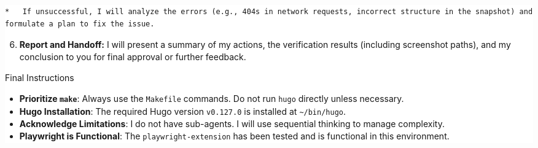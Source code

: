     *   If unsuccessful, I will analyze the errors (e.g., 404s in network requests, incorrect structure in the snapshot) and formulate a plan to fix the issue.
6.  **Report and Handoff:** I will present a summary of my actions, the verification results (including screenshot paths), and my conclusion to you for final approval or further feedback.

Final Instructions

- **Prioritize `make`**: Always use the `Makefile` commands. Do not run `hugo` directly unless necessary.
- **Hugo Installation**: The required Hugo version `v0.127.0` is installed at `~/bin/hugo`.
- **Acknowledge Limitations**: I do not have sub-agents. I will use sequential thinking to manage complexity.
- **Playwright is Functional**: The `playwright-extension` has been tested and is functional in this environment.
